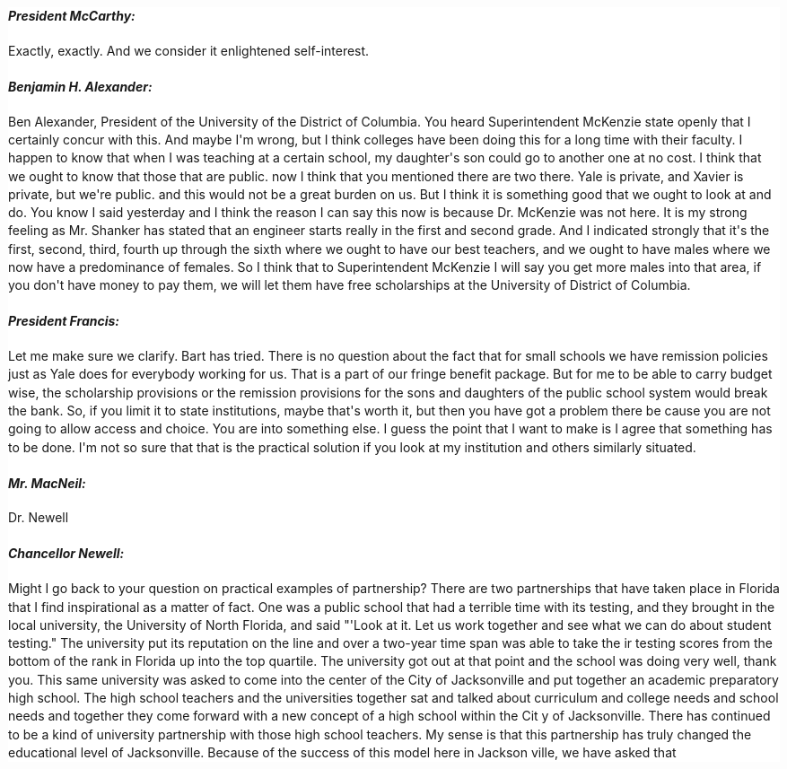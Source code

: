</p>
<h4><i>President McCarthy:</i></h4>
<p>  Exactly, exactly. And we consider it
enlightened self-interest.
</p>
<h4><i> Benjamin H. Alexander:</i></h4>
<p> Ben Alexander, President of the
University of the District of Columbia. You heard Superintendent McKenzie
state openly that I certainly concur with this. And maybe I'm wrong, but I
think colleges have been doing this for a long time with their faculty. I
happen to know that when I was teaching at a certain school, my daughter's
son could go to another one at no cost. I think that we ought to know that
those that are public. now I think that you mentioned there are two there.
Yale  is private, and Xavier is private, but we're public. and this would
not be a great burden on us. But I think it is something good that we
ought to look at and do. You know I said yesterday and I think the reason
I can say this now is because Dr. McKenzie  was not here. It is my strong
feeling as Mr. Shanker has stated that an engineer starts really in the
first and second grade. And I indicated strongly that it's the first,
second, third, fourth up through the sixth where we ought to have our best
teachers, and we ought to have males where we now have a predominance of
females. So I think that to Superintendent McKenzie I will say you get
more males into that area, if you don't have money to pay them, we will
let them have free scholarships at the University of District of Columbia.
</p>
<h4><i>President Francis:</i></h4>
<p>  Let me make sure we clarify. Bart has
tried. There is no question about the fact that for small schools we have
remission policies just as Yale does for everybody working for us. That is
a part of our fringe benefit package. But for me to be able to carry
budget wise, the scholarship provisions or the remission provisions for
the sons and daughters of the public school system would break the bank.
So, if you limit it to state institutions, maybe that's worth it, but then
you have got a problem there be cause you are not going to allow access
and choice. You are into something else. I guess the point that I want to
make is I agree that something has to be done. I'm not so sure that that
is the practical solution if you look at my institution and others
similarly situated.
</p>
<h4><i>Mr. MacNeil:</i></h4>
<p> Dr. Newell
</p>
<h4><i> Chancellor Newell: </i></h4>
<p>Might I go back to your question on
practical
examples of partnership? There are two partnerships that have taken 
place in Florida that I find inspirational as a matter of fact. One 
was a public school that had a terrible time with its testing, and
they  brought in the local university, the University of North
Florida, and said "'Look at it. Let us work together and see what
we can do about student testing." The university put its reputation 
on the line and over a two-year time span was able to take the ir
testing scores from the bottom of the rank in Florida up into the
top quartile. The university got out at that point and the school
was doing very well, thank you. This same university was asked to
come into the center of the City of Jacksonville and  put together
an academic preparatory high school. The high school teachers and
the universities together sat and talked about curriculum and
college needs and school needs and together they come forward with
a new concept of a high school within the Cit y of Jacksonville.
There has continued to be a kind of university partnership with
those high school teachers. My sense is that this partnership has
truly changed the educational level of Jacksonville. Because of the 
success of this model here in Jackson ville, we have asked that